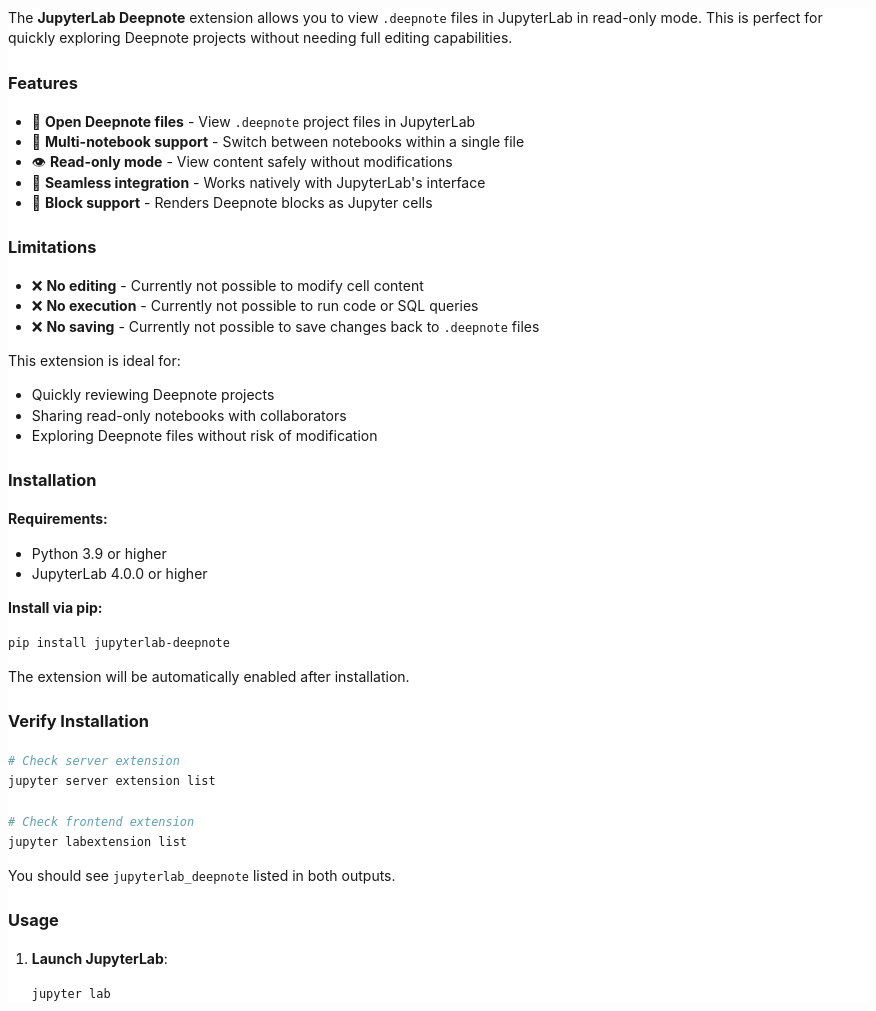 The **JupyterLab Deepnote** extension allows you to view `.deepnote` files in JupyterLab in read-only mode. This is perfect for quickly exploring Deepnote projects without needing full editing capabilities.

### Features

- 📂 **Open Deepnote files** - View `.deepnote` project files in JupyterLab
- 📓 **Multi-notebook support** - Switch between notebooks within a single file
- 👁️ **Read-only mode** - View content safely without modifications
- 🔄 **Seamless integration** - Works natively with JupyterLab's interface
- 🎨 **Block support** - Renders Deepnote blocks as Jupyter cells

### Limitations

- ❌ **No editing** -  Currently not possible to modify cell content
- ❌ **No execution** -  Currently not possible to run code or SQL queries
- ❌ **No saving** -  Currently not possible to save changes back to `.deepnote` files

This extension is ideal for:
- Quickly reviewing Deepnote projects
- Sharing read-only notebooks with collaborators
- Exploring Deepnote files without risk of modification

### Installation

**Requirements:**
- Python 3.9 or higher
- JupyterLab 4.0.0 or higher

**Install via pip:**

```bash
pip install jupyterlab-deepnote
```

The extension will be automatically enabled after installation.

### Verify Installation

```bash
# Check server extension
jupyter server extension list

# Check frontend extension
jupyter labextension list
```

You should see `jupyterlab_deepnote` listed in both outputs.

### Usage

1. **Launch JupyterLab**:
   ```bash
   jupyter lab
   ```
